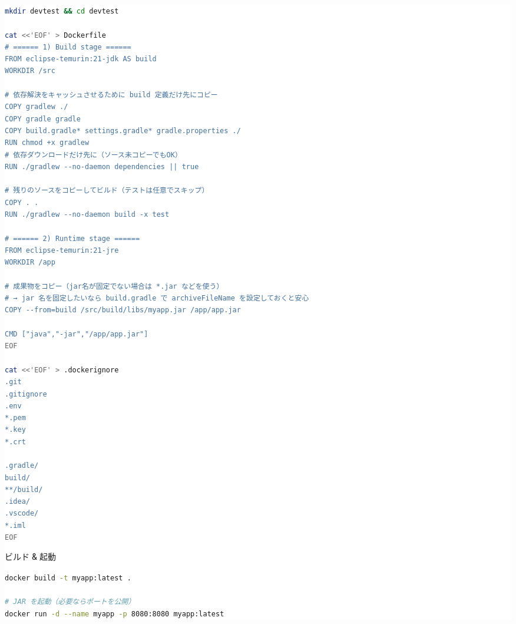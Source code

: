 ```bash
mkdir devtest && cd devtest

cat <<'EOF' > Dockerfile
# ====== 1) Build stage ======
FROM eclipse-temurin:21-jdk AS build
WORKDIR /src

# 依存解決をキャッシュさせるために build 定義だけ先にコピー
COPY gradlew ./
COPY gradle gradle
COPY build.gradle* settings.gradle* gradle.properties ./
RUN chmod +x gradlew
# 依存ダウンロードだけ先に（ソース未コピーでもOK）
RUN ./gradlew --no-daemon dependencies || true

# 残りのソースをコピーしてビルド（テストは任意でスキップ）
COPY . .
RUN ./gradlew --no-daemon build -x test

# ====== 2) Runtime stage ======
FROM eclipse-temurin:21-jre
WORKDIR /app

# 成果物をコピー（jar名が固定でない場合は *.jar などを使う）
# → jar 名を固定したいなら build.gradle で archiveFileName を設定しておくと安心
COPY --from=build /src/build/libs/myapp.jar /app/app.jar

CMD ["java","-jar","/app/app.jar"]
EOF

cat <<'EOF' > .dockerignore
.git
.gitignore
.env
*.pem
*.key
*.crt

.gradle/
build/
**/build/
.idea/
.vscode/
*.iml
EOF

```

ビルド & 起動

```bash
docker build -t myapp:latest .

# JAR を起動（必要ならポートを公開）
docker run -d --name myapp -p 8080:8080 myapp:latest
```
